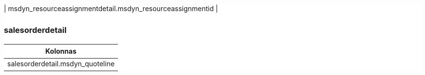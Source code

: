 | msdyn_resourceassignmentdetail.msdyn_resourceassignmentid                                     |

### <a name="salesorderdetail"></a>salesorderdetail

| Kolonnas                                                    |
|-----------------------------------------------------------------------------------------------|
| salesorderdetail.msdyn_quoteline                                                              |

